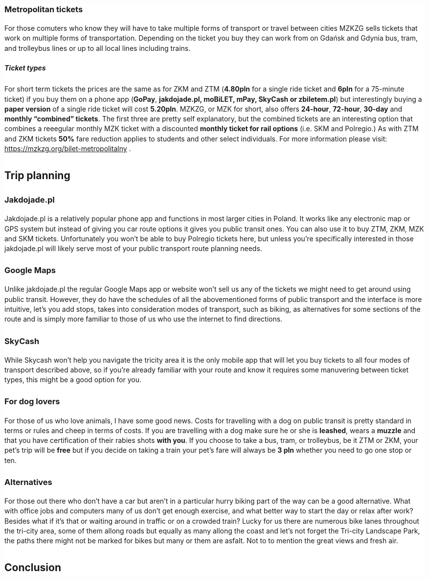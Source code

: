 ### Metropolitan tickets
For those comuters who know they will have to take multiple forms of transport or travel between cities MZKZG sells tickets that work on multiple forms of transportation. Depending on the ticket you buy they can work from on Gdańsk and Gdynia bus, tram, and trolleybus lines or up to all local lines including trains.
##### Ticket types
For short term tickets the prices are the same as for ZKM and ZTM (**4.80pln** for a single ride ticket and **6pln** for a 75-minute ticket) if you buy them on a phone app (**GoPay**, **jakdojade.pl, moBiLET, mPay, SkyCash or zbiletem.pl**) but interestingly buying a **paper version** of a single ride ticket will cost **5.20pln**.
MZKZG, or MZK for short, also offers **24-hour**, **72-hour**, **30-day** and **monthly “combined” tickets**. The first three are pretty self explanatory, but the combined tickets are an interesting option that combines a reeegular monthly MZK ticket with a discounted **monthly ticket for rail options** (i.e. SKM and Polregio.)
As with ZTM and ZKM tickets **50%** fare reduction applies to students and other select individuals.
For more information please visit: https://mzkzg.org/bilet-metropolitalny .
## Trip planning
### Jakdojade.pl
Jakdojade.pl is a relatively popular phone app and functions in most larger cities in Poland. It works like any electronic map or GPS system but instead of giving you car route options it gives you public transit ones. You can also use it to buy ZTM, ZKM, MZK and SKM tickets. Unfortunately you won’t be able to buy Polregio tickets here, but unless you’re specifically interested in those jakdojade.pl will likely serve most of your public transport route planning needs.
### Google Maps
Unlike jakdojade.pl the regular Google Maps app or website won’t sell us any of the tickets we might need to get around using public transit. However, they do have the schedules of all the abovementioned forms of public transport and the interface is more intuitive, let’s you add stops, takes into consideration modes of transport, such as biking, as alternatives for some sections of the route and is simply more familiar to those of us who use the internet to find directions.
### SkyCash
While Skycash won’t help you navigate the tricity area it is the only mobile app that will let you buy tickets to all four modes of transport described above, so if you’re already familiar with your route and know it requires some manuvering between ticket types, this might be a good option for you.
### For dog lovers
For those of us who love animals, I have some good news. Costs for travelling with a dog on public transit is pretty standard in terms or rules and cheep in terms of costs. If you are travelling with a dog make sure he or she is **leashed**, wears a **muzzle** and that you have certification of their rabies shots **with you**. If you choose to take a bus, tram, or trolleybus, be it ZTM or ZKM, your pet’s trip will be **free** but if you decide on taking a train your pet’s fare will always be **3 pln** whether you need to go one stop or ten.
### Alternatives
For those out there who don’t have a car but aren’t in a particular hurry biking part of the way can be a good alternative. 
What with office jobs and computers many of us don’t get enough exercise, and what better way to start the day or relax after work? Besides what if it’s that or waiting around in traffic or on a crowded train?
Lucky for us there are numerous bike lanes throughout the tri-city area, some of them allong roads but equally as many allong the coast and let’s not forget the Tri-city Landscape Park, the paths there might not be marked for bikes but many or them are asfalt. Not to to mention the great views and fresh air.
## Conclusion